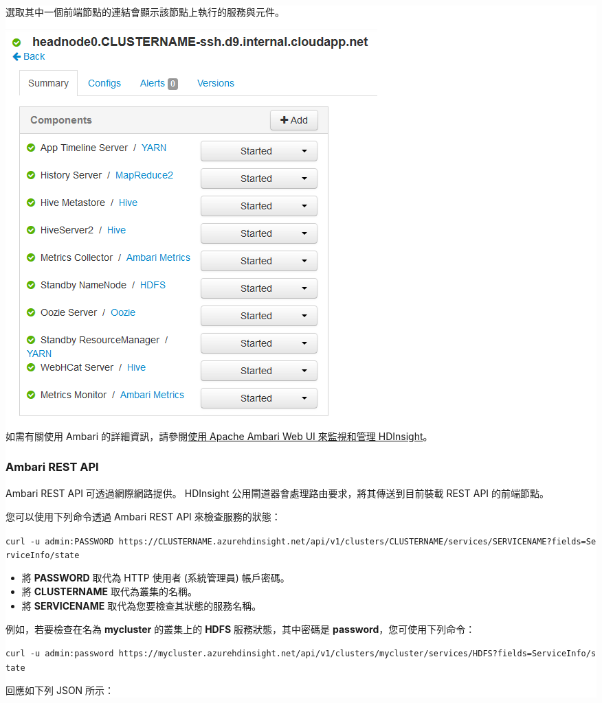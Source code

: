 選取其中一個前端節點的連結會顯示該節點上執行的服務與元件。

![元件狀態](./media/hdinsight-high-availability-linux/nodeservices.png)

如需有關使用 Ambari 的詳細資訊，請參閱[使用 Apache Ambari Web UI 來監視和管理 HDInsight](hdinsight-hadoop-manage-ambari.md)。

### <a name="ambari-rest-api"></a>Ambari REST API

Ambari REST API 可透過網際網路提供。 HDInsight 公用閘道器會處理路由要求，將其傳送到目前裝載 REST API 的前端節點。

您可以使用下列命令透過 Ambari REST API 來檢查服務的狀態：

    curl -u admin:PASSWORD https://CLUSTERNAME.azurehdinsight.net/api/v1/clusters/CLUSTERNAME/services/SERVICENAME?fields=ServiceInfo/state

* 將 **PASSWORD** 取代為 HTTP 使用者 (系統管理員) 帳戶密碼。
* 將 **CLUSTERNAME** 取代為叢集的名稱。
* 將 **SERVICENAME** 取代為您要檢查其狀態的服務名稱。

例如，若要檢查在名為 **mycluster** 的叢集上的 **HDFS** 服務狀態，其中密碼是 **password**，您可使用下列命令：

    curl -u admin:password https://mycluster.azurehdinsight.net/api/v1/clusters/mycluster/services/HDFS?fields=ServiceInfo/state

回應如下列 JSON 所示：
